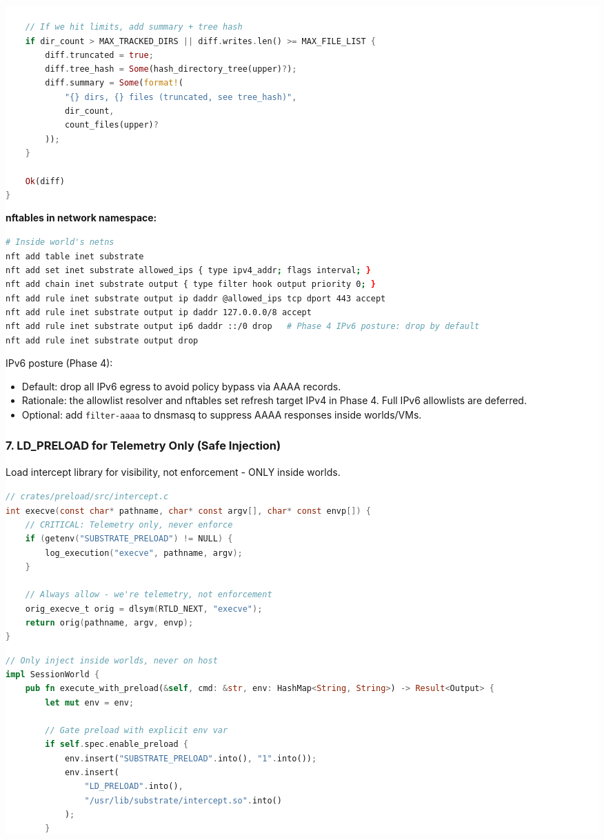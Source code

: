 ```rust
    
    // If we hit limits, add summary + tree hash
    if dir_count > MAX_TRACKED_DIRS || diff.writes.len() >= MAX_FILE_LIST {
        diff.truncated = true;
        diff.tree_hash = Some(hash_directory_tree(upper)?);
        diff.summary = Some(format!(
            "{} dirs, {} files (truncated, see tree_hash)",
            dir_count, 
            count_files(upper)?
        ));
    }
    
    Ok(diff)
}
```

**nftables in network namespace:**
```bash
# Inside world's netns
nft add table inet substrate
nft add set inet substrate allowed_ips { type ipv4_addr; flags interval; }
nft add chain inet substrate output { type filter hook output priority 0; }
nft add rule inet substrate output ip daddr @allowed_ips tcp dport 443 accept
nft add rule inet substrate output ip daddr 127.0.0.0/8 accept
nft add rule inet substrate output ip6 daddr ::/0 drop   # Phase 4 IPv6 posture: drop by default
nft add rule inet substrate output drop
```

IPv6 posture (Phase 4):
- Default: drop all IPv6 egress to avoid policy bypass via AAAA records.
- Rationale: the allowlist resolver and nftables set refresh target IPv4 in Phase 4. Full IPv6 allowlists are deferred.
- Optional: add `filter-aaaa` to dnsmasq to suppress AAAA responses inside worlds/VMs.

### 7. LD_PRELOAD for Telemetry Only (Safe Injection)

Load intercept library for visibility, not enforcement - ONLY inside worlds.

```c
// crates/preload/src/intercept.c
int execve(const char* pathname, char* const argv[], char* const envp[]) {
    // CRITICAL: Telemetry only, never enforce
    if (getenv("SUBSTRATE_PRELOAD") != NULL) {
        log_execution("execve", pathname, argv);
    }
    
    // Always allow - we're telemetry, not enforcement
    orig_execve_t orig = dlsym(RTLD_NEXT, "execve");
    return orig(pathname, argv, envp);
}
```

```rust
// Only inject inside worlds, never on host
impl SessionWorld {
    pub fn execute_with_preload(&self, cmd: &str, env: HashMap<String, String>) -> Result<Output> {
        let mut env = env;
        
        // Gate preload with explicit env var
        if self.spec.enable_preload {
            env.insert("SUBSTRATE_PRELOAD".into(), "1".into());
            env.insert(
                "LD_PRELOAD".into(), 
                "/usr/lib/substrate/intercept.so".into()
            );
        }
```
